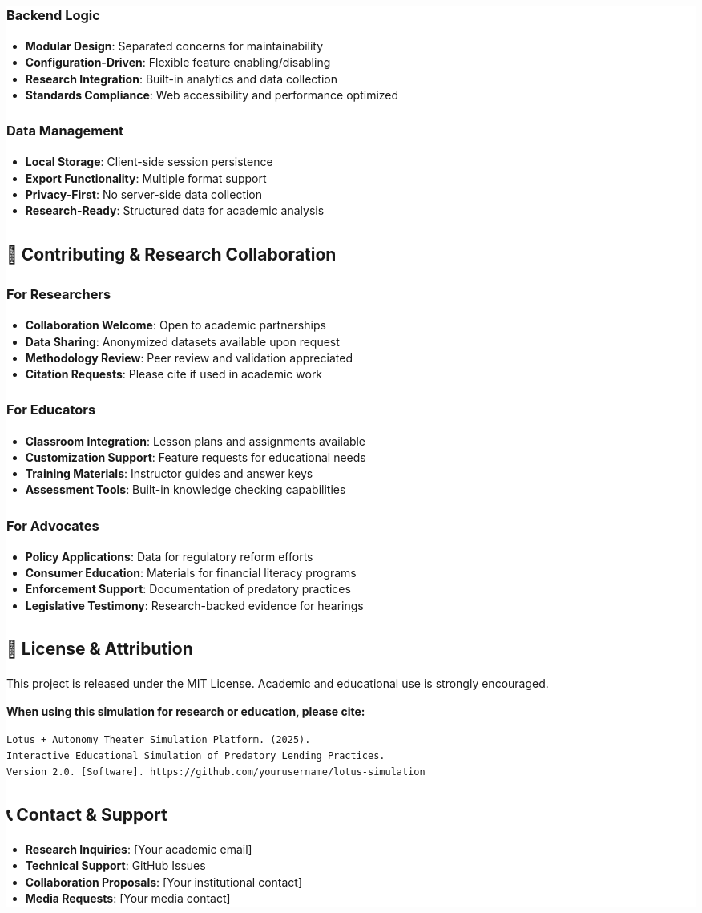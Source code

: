 ### Backend Logic
- **Modular Design**: Separated concerns for maintainability
- **Configuration-Driven**: Flexible feature enabling/disabling
- **Research Integration**: Built-in analytics and data collection
- **Standards Compliance**: Web accessibility and performance optimized

### Data Management
- **Local Storage**: Client-side session persistence
- **Export Functionality**: Multiple format support
- **Privacy-First**: No server-side data collection
- **Research-Ready**: Structured data for academic analysis

## 🤝 Contributing & Research Collaboration

### For Researchers
- **Collaboration Welcome**: Open to academic partnerships
- **Data Sharing**: Anonymized datasets available upon request
- **Methodology Review**: Peer review and validation appreciated
- **Citation Requests**: Please cite if used in academic work

### For Educators
- **Classroom Integration**: Lesson plans and assignments available
- **Customization Support**: Feature requests for educational needs
- **Training Materials**: Instructor guides and answer keys
- **Assessment Tools**: Built-in knowledge checking capabilities

### For Advocates
- **Policy Applications**: Data for regulatory reform efforts
- **Consumer Education**: Materials for financial literacy programs
- **Enforcement Support**: Documentation of predatory practices
- **Legislative Testimony**: Research-backed evidence for hearings

## 📜 License & Attribution

This project is released under the MIT License. Academic and educational use is strongly encouraged.

**When using this simulation for research or education, please cite:**
```
Lotus + Autonomy Theater Simulation Platform. (2025). 
Interactive Educational Simulation of Predatory Lending Practices. 
Version 2.0. [Software]. https://github.com/yourusername/lotus-simulation
```

## 📞 Contact & Support

- **Research Inquiries**: [Your academic email]
- **Technical Support**: GitHub Issues
- **Collaboration Proposals**: [Your institutional contact]
- **Media Requests**: [Your media contact]
